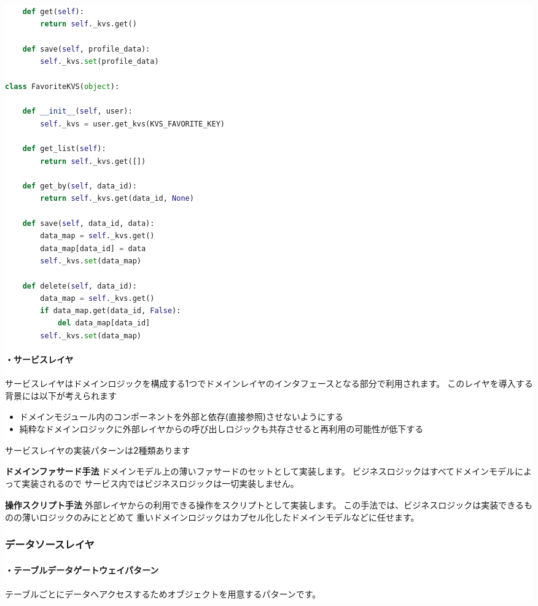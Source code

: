 ```py
    def get(self):
        return self._kvs.get()

    def save(self, profile_data):
        self._kvs.set(profile_data)

class FavoriteKVS(object):

    def __init__(self, user):
        self._kvs = user.get_kvs(KVS_FAVORITE_KEY)

    def get_list(self):
        return self._kvs.get([])

    def get_by(self, data_id):
        return self._kvs.get(data_id, None)

    def save(self, data_id, data):
        data_map = self._kvs.get()
        data_map[data_id] = data
        self._kvs.set(data_map)

    def delete(self, data_id):
        data_map = self._kvs.get()
        if data_map.get(data_id, False):
            del data_map[data_id]
        self._kvs.set(data_map)
```

#### ・サービスレイヤ
サービスレイヤはドメインロジックを構成する1つでドメインレイヤのインタフェースとなる部分で利用されます。
このレイヤを導入する背景には以下が考えられます
- ドメインモジュール内のコンポーネントを外部と依存(直接参照)させないようにする
- 純粋なドメインロジックに外部レイヤからの呼び出しロジックも共存させると再利用の可能性が低下する

サービスレイヤの実装パターンは2種類あります

**ドメインファサード手法**
ドメインモデル上の薄いファサードのセットとして実装します。
ビジネスロジックはすべてドメインモデルによって実装されるので
サービス内ではビジネスロジックは一切実装しません。

**操作スクリプト手法**
外部レイヤからの利用できる操作をスクリプトとして実装します。
この手法では、ビジネスロジックは実装できるものの薄いロジックのみにとどめて
重いドメインロジックはカプセル化したドメインモデルなどに任せます。

### データソースレイヤ

#### ・テーブルデータゲートウェイパターン

テーブルごとにデータへアクセスするためオブジェクトを用意するパターンです。
